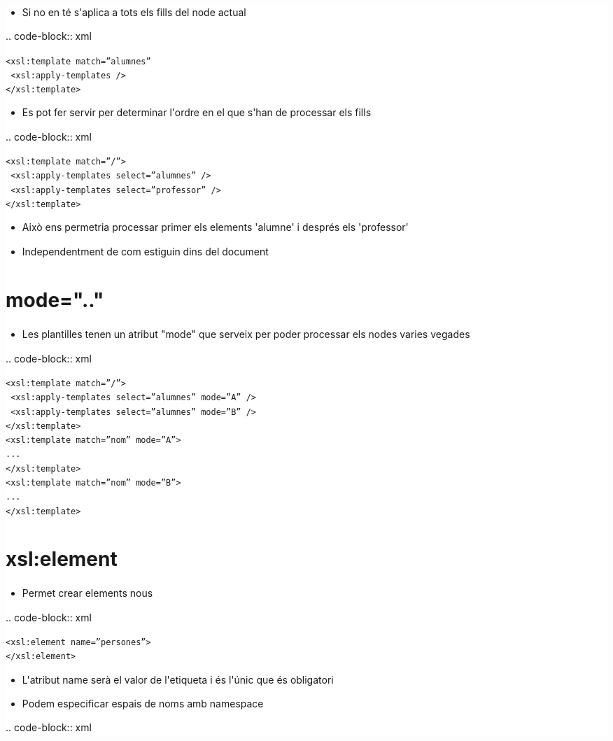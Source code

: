 -   Si no en té s'aplica a tots els fills del node actual

.. code-block:: xml

    <xsl:template match=”alumnes”
     <xsl:apply-templates />
    </xsl:template>

-   Es pot fer servir per determinar l'ordre en el que s'han de
    processar els fills

.. code-block:: xml

    <xsl:template match=”/”>
     <xsl:apply-templates select=”alumnes” />
     <xsl:apply-templates select=”professor” />
    </xsl:template>

-   Això ens permetria processar primer els elements 'alumne' i després
    els 'professor'

-   Independentment de com estiguin dins del document

# mode=".."

-   Les plantilles tenen un atribut "mode" que serveix per poder
    processar els nodes varies vegades

.. code-block:: xml

    <xsl:template match=”/”>
     <xsl:apply-templates select=”alumnes” mode=”A” />
     <xsl:apply-templates select=”alumnes” mode=”B” />
    </xsl:template>
    <xsl:template match=”nom” mode=”A”>
    ...
    </xsl:template>
    <xsl:template match=”nom” mode=”B”>
    ...
    </xsl:template>

# xsl:element

-   Permet crear elements nous

.. code-block:: xml

    <xsl:element name=”persones”>
    </xsl:element>

-   L'atribut name serà el valor de l'etiqueta i és l'únic que és
    obligatori

-   Podem especificar espais de noms amb namespace

.. code-block:: xml

